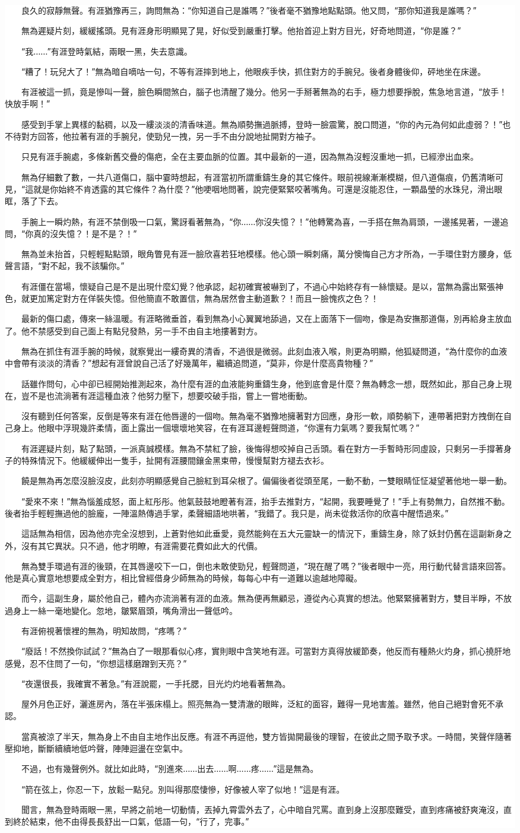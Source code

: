 　　良久的寂靜無聲。有涯猶豫再三，詢問無為：“你知道自己是誰嗎？”後者毫不猶豫地點點頭。他又問，“那你知道我是誰嗎？”

　　無為遲疑片刻，緩緩搖頭。見有涯身形明顯晃了晃，好似受到嚴重打擊。他抬首迎上對方目光，好奇地問道，“你是誰？”

　　“我……”有涯登時氣結，兩眼一黑，失去意識。

　　“糟了！玩兒大了！”無為暗自嘀咕一句，不等有涯摔到地上，他眼疾手快，抓住對方的手腕兒。後者身體後仰，砰地坐在床邊。

　　有涯被這一抓，竟是慘叫一聲，臉色瞬間煞白，腦子也清醒了幾分。他另一手掰著無為的右手，極力想要掙脫，焦急地言道，“放手！快放手啊！”

　　感受到手掌上異樣的黏稠，以及一縷淡淡的清香味道。無為順勢撫過脈搏，登時一臉震驚，脫口問道，“你的內元為何如此虛弱？！”也不待對方回答，他拉著有涯的手腕兒，使勁兒一拽，另一手不由分說地扯開對方袖子。

　　只見有涯手腕處，多條新舊交疊的傷疤，全在主要血脈的位置。其中最新的一道，因為無為沒輕沒重地一抓，已經滲出血來。

　　無為仔細數了數，一共八道傷口，腦中霎時想起，有涯當初所謂重鑄生身的其它條件。眼前視線漸漸模糊，但八道傷痕，仍舊清晰可見，“這就是你始終不肯透露的其它條件？為什麼？”他哽咽地問著，說完便緊緊咬著嘴角。可還是沒能忍住，一顆晶瑩的水珠兒，滑出眼眶，落了下去。

　　手腕上一瞬灼熱，有涯不禁倒吸一口氣，驚訝看著無為，“你……你沒失憶？！”他轉驚為喜，一手搭在無為肩頭，一邊搖晃著，一邊追問，“你真的沒失憶？！是不是？！”

　　無為並未抬首，只輕輕點點頭，眼角瞥見有涯一臉欣喜若狂地模樣。他心頭一瞬刺痛，萬分懊悔自己方才所為，一手環住對方腰身，低聲言語，“對不起，我不該騙你。”

　　有涯僵在當場，懷疑自己是不是出現什麼幻覺？他承認，起初確實被嚇到了，不過心中始終存有一絲懷疑。是以，當無為露出緊張神色，就更加篤定對方在佯裝失憶。但他簡直不敢置信，無為居然會主動道歉？！而且一臉愧疚之色？！

　　最新的傷口處，傳來一絲溫暖。有涯略微垂首，看到無為小心翼翼地舔過，又在上面落下一個吻，像是為安撫那道傷，別再給身主放血了。他不禁感受到自己面上有點兒發熱，另一手不由自主地摟著對方。

　　無為在抓住有涯手腕的時候，就察覺出一縷奇異的清香，不過很是微弱。此刻血液入喉，則更為明顯，他狐疑問道，“為什麼你的血液中會帶有淡淡的清香？”想起有涯曾說自己活了好幾萬年，繼續追問道，“莫非，你是什麼高貴物種？”

　　話雖作問句，心中卻已經開始推測起來，為什麼有涯的血液能夠重鑄生身，他到底會是什麼？無為轉念一想，既然如此，那自己身上現在，豈不是也流淌著有涯這種血液？他努力壓下，想要咬破手指，嘗上一嘗地衝動。

　　沒有聽到任何答案，反倒是等來有涯在他唇邊的一個吻。無為毫不猶豫地擁著對方回應，身形一軟，順勢躺下，連帶著把對方拽倒在自己身上。他眼中浮現幾許柔情，面上露出一個壞壞地笑容，在有涯耳邊輕聲問道，“你還有力氣嗎？要我幫忙嗎？”

　　有涯遲疑片刻，點了點頭，一派真誠模樣。無為不禁紅了臉，後悔得想咬掉自己舌頭。看在對方一手暫時形同虛設，只剩另一手撐著身子的特殊情況下。他緩緩伸出一隻手，扯開有涯腰間鑲金黑束帶，慢慢幫對方褪去衣衫。

　　饒是無為再怎麼沒臉沒皮，此刻亦明顯感覺自己臉紅到耳朵根了。偏偏後者從頭至尾，一動不動，一雙眼睛怔怔凝望著他地一舉一動。

　　“愛來不來！”無為惱羞成怒，面上紅彤彤。他氣鼓鼓地瞪著有涯，抬手去推對方，“起開，我要睡覺了！”手上有勢無力，自然推不動。後者抬手輕輕撫過他的臉龐，一陣溫熱傳過手掌，柔聲細語地哄著，“我錯了。我只是，尚未從救活你的欣喜中醒悟過來。”

　　這話無為相信，因為他亦完全沒想到，上蒼對他如此垂愛，竟然能夠在五大元靈缺一的情況下，重鑄生身，除了妖封仍舊在這副新身之外，沒有其它異狀。只不過，他才明瞭，有涯需要花費如此大的代價。

　　無為雙手環過有涯的後頸，在其唇邊咬下一口，倒也未敢使勁兒，輕聲問道，“現在醒了嗎？”後者眼中一亮，用行動代替言語來回答。他是真心實意地想要成全對方，相比曾經借身少師無為的時候，每每心中有一道難以逾越地障礙。

　　而今，這副生身，屬於他自己，體內亦流淌著有涯的血液。無為便再無顧忌，遵從內心真實的想法。他緊緊擁著對方，雙目半睜，不放過身上一絲一毫地變化。忽地，皺緊眉頭，嘴角滑出一聲低吟。

　　有涯俯視著懷裡的無為，明知故問，“疼嗎？”　

　　“廢話！不然換你試試？”無為白了一眼那看似心疼，實則眼中含笑地有涯。可當對方真得放緩節奏，他反而有種熱火灼身，抓心撓肝地感覺，忍不住問了一句，“你想這樣磨蹭到天亮？”

　　“夜還很長，我確實不著急。”有涯說罷，一手托腮，目光灼灼地看著無為。

　　屋外月色正好，灑進房內，落在半張床榻上。照亮無為一雙清澈的眼眸，泛紅的面容，難得一見地害羞。雖然，他自己絕對會死不承認。

　　當真被涼了半天，無為身上不由自主地作出反應。有涯不再逗他，雙方皆拋開最後的理智，在彼此之間予取予求。一時間，笑聲伴隨著壓抑地，斷斷續續地低吟聲，陣陣迴盪在空氣中。

　　不過，也有幾聲例外。就比如此時，“別進來……出去……啊……疼……”這是無為。

　　“箭在弦上，你忍一下，放鬆一點兒。別叫得那麼悽慘，好像被人宰了似地！”這是有涯。

　　聞言，無為登時兩眼一黑，早將之前地一切動情，丟掉九霄雲外去了，心中暗自咒罵。直到身上沒那麼難受，直到疼痛被舒爽淹沒，直到終於結束，他不由得長長舒出一口氣，低語一句，“行了，完事。”

